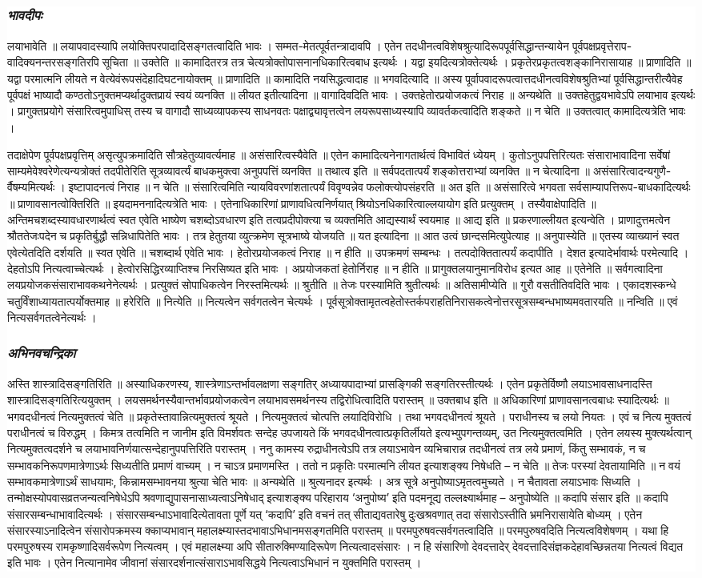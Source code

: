 ### ***भावदीपः***

लयाभावेति ॥ लयापवादस्यापि लयोक्तिपरपादादिसङ्गतत्वादिति भावः । सम्मत-मेतत्पूर्वतन्त्रादावपि । एतेन तदधीनत्वविशेषश्रुत्यादिरूपपूर्वसिद्धान्तन्यायेन पूर्वपक्षप्रवृत्तेराप-वादिक्यनन्तरसङ्गतिरपि सूचिता ॥ उक्तेति ॥ कामादितरत्र तत्र चेत्यत्रोक्तोपासनानधिकारित्वबाध इत्यर्थः । यद्वा इयदित्यत्रोक्तेत्यर्थः । प्रकृतेरप्रकृतत्वशङ्कानिरासायाह ॥ प्राणादिति ॥ यद्वा परमात्मनि लीयते न वेत्येवंरूपसंदेहादिघटनायोक्तम् ॥ प्राणादिति ॥ कामादिति नयसिद्धत्वादाह ॥ भगवदित्यादि ॥ अस्य पूर्वापवादरूपत्वात्तदधीनत्वविशेषश्रुतिभ्यां पूर्वसिद्धान्तरीत्यैवेह पूर्वपक्षं भाष्यादौ कण्ठतोऽनुक्तमप्यर्थादुक्तप्रायं स्वयं व्यनक्ति ॥ लीयत इतीत्यादिना ॥ वागादिवदिति भावः । उक्तहेतोरप्रयोजकत्वं निराह ॥ अन्यथेति ॥ उक्तहेतुद्वयभावेऽपि लयाभाव इत्यर्थः । प्रागुक्तप्रयोगे संसारित्वमुपाधिस् तस्य च वागादौ साध्यव्यापकस्य साधनवतः पक्षाद्व्यावृत्तत्वेन लयरूपसाध्यस्यापि व्यावर्तकत्वादिति शङ्कते ॥ न चेति ॥ उक्तत्वात् कामादित्यत्रेति भावः ।

तदाक्षेपेण पूर्वपक्षप्रवृत्तिम् असृत्युपक्रमादिति सौत्रहेतुव्यावर्त्यमाह ॥ असंसारित्वस्यैवेति ॥ एतेन कामादित्यनेनागतार्थत्वं विभावितं ध्येयम् । कुतोऽनुपपत्तिरित्यतः संसाराभावादिना सर्वेषां साम्यमेवेश्वरेणेत्यन्यत्रोक्तं तदपीतेरिति सूत्रव्यावर्त्यं बाधकमुक्त्वा अनुपपत्तिं व्यनक्ति ॥ तथात्व इति ॥ सर्वपदतात्पर्यं शङ्कोत्तराभ्यां व्यनक्ति ॥ न चेत्यादिना ॥ असंसारित्वादन्यगुणै-र्वैषम्यमित्यर्थः । इष्टापादनत्वं निराह ॥ न चेति ॥ संसारित्वमिति न्यायविवरणांशतात्पर्यं विवृण्वन्नेव फलोक्त्योपसंहरति ॥ अत इति ॥ असंसारित्वे भगवता सर्वसाम्यापत्तिरूप-बाधकादित्यर्थः ॥ प्राणावसानत्वोक्तिरिति ॥ इयदामननादित्यत्रेति भावः । एतेनाधिकारिणां प्राणावधित्वनिर्णयात् श्रियोऽनधिकारित्वाल्लयायोग इति प्रत्युक्तम् । तस्यैवाक्षेपादिति ॥ अन्तिमचशब्दस्यावधारणार्थत्वं स्वत एवेति भाष्येण चशब्दोऽवधारण इति तत्वप्रदीपोक्त्या च व्यक्तमिति आद्यस्यार्थं स्वयमाह ॥ आद्य इति ॥ प्रकरणाल्लीयत इत्यन्वेति । प्राणादुत्तमत्वेन श्रौततेजःपदेन च प्रकृतिर्बुद्धौ सन्निधापितेति भावः । तत्र हेतुतया व्युत्क्रमेण सूत्रभाष्ये योजयति ॥ यत इत्यादिना ॥ आत उत्वं छान्दसमित्युपेत्याह ॥ अनुपास्येति ॥ एतस्य व्याख्यानं स्वत एवेत्येतदिति दर्शयति ॥ स्वत एवेति ॥ चशब्दार्थ एवेति भावः । हेतोरप्रयोजकत्वं निराह ॥ न हीति ॥ उपक्रमणं सम्बन्धः । तत्पदोक्तितात्पर्यं कदापीति । देशत इत्यादेर्भावार्थः परमेत्यादि । देहतोऽपि नित्यत्वाच्चेत्यर्थः । हेत्वोरसिद्धिरव्याप्तिश्च निरसिष्यत इति भावः । अप्रयोजकतां हेतोर्निराह ॥ न हीति ॥ प्रागुक्तलयानुमानविरोध इत्यत आह ॥ एतेनेति ॥ सर्वगत्वादिना लयप्रयोजकसंसाराभावकथनेनेत्यर्थः । प्रत्युक्तं सोपाधिकत्वेन निरस्तमित्यर्थः ॥ श्रुतीति ॥ तेजः परस्यामिति श्रुतीत्यर्थः ॥ अतिसामीप्येति ॥ गुरौ वसतीतिवदिति भावः । एकादशस्कन्धे चतुर्विंशाध्यायतात्पर्योक्तमाह ॥ हरेरिति ॥ नित्येति ॥ नित्यत्वेन सर्वगतत्वेन चेत्यर्थः । पूर्वसूत्रोक्तामृतत्वहेतोस्तर्कपराहतिनिरासकत्वेनोत्तरसूत्रसम्बन्धभाष्यमवतारयति ॥ नन्विति ॥ एवं नित्यसर्वगतत्वेनेत्यर्थः ।

### ***अभिनवचन्द्रिका***

अस्ति शास्त्रादिसङ्गतिरिति ॥ अस्याधिकरणस्य, शास्त्रेणाऽन्तर्भावलक्षणा सङ्गतिर् अध्यायपादाभ्यां प्रासङ्गिकी सङ्गतिरस्तीत्यर्थः । एतेन प्रकृतेर्विष्णौ लयाऽभावसाधनादस्ति शास्त्रादिसङ्गतिरित्ययुक्तम् । लयसमर्थनस्यैवान्तर्भावप्रयोजकत्वेन लयाभावसमर्थनस्य तद्विरोधित्वादिति परास्तम् ॥ उक्तबाध इति ॥ अधिकारिणां प्राणावसानत्वबाधः स्यादित्यर्थः ॥ भगवदधीनत्वं नित्यमुक्तत्वं चेति ॥ प्रकृतेस्तावान्नित्यमुक्तत्वं श्रूयते । नित्यमुक्तत्वं चोत्पत्ति लयादिविरोधि । तथा भगवदधीनत्वं श्रूयते । पराधीनस्य च लयो नियतः । एवं च नित्य मुक्तत्वं पराधीनत्वं च विरुद्धम् । किमत्र तत्वमिति न जानीम इति विमर्शवतः सन्देह उपजायते किं भगवदधीनत्वात्प्रकृतिर्लीयते इत्यभ्युपगन्तव्यम्, उत नित्यमुक्तत्वमिति । एतेन लयस्य मुक्त्यर्थत्वान् नित्यमुक्तत्वदर्शने च लयाभावनिर्णयात्सन्देहानुपपत्तिरिति परास्तम् । ननु कामस्य रुद्राधीनत्वेऽपि तत्र लयाऽभावेन व्यभिचारान्न तदधीनत्वं तत्र लये प्रमाणं, किंतु सम्भावकं, न च सम्भावकनिरूपणमात्रेणाऽर्थः सिध्यतीति प्रमाणं वाच्यम् । न चाऽत्र प्रमाणमस्ति । ततो न प्रकृतिः परमात्मनि लीयत इत्याशङ्क्य निषेधति – न चेति ॥ तेजः परस्यां देवतायामिति ॥ न वयं सम्भावकमात्रेणाऽर्थं साधयामः, किन्नामसम्भावनया श्रुत्या चेति भावः ॥ अन्यथेति ॥ श्रुत्यनादर इत्यर्थः । अत्र सूत्रे अनुपोष्याऽमृतत्वमुच्यते । न चैतावता लयाऽभावः सिध्यति । तन्मोक्षस्योपवासव्रतजन्यत्वनिषेधेऽपि श्रवणाद्युपासनासाध्यत्वाऽनिषेधाद् इत्याशङ्क्य परिहाराय ‘अनुपोष्य’ इति पदमनूद्य तल्लक्ष्यार्थमाह – अनुपोष्येति ॥ कदापि संसार इति ॥ कदापि संसारसम्बन्धाभावादित्यर्थः । संसारसम्बन्धाऽभावादित्येतावता पूर्णे यत् ‘कदापि’ इति वचनं तत् सीताद्यवतारेषु दुःखश्रवणात् तदा संसारोऽस्तीति भ्रमनिरासायेति बोध्यम् । एतेन संसारस्याऽनादित्वेन संसारोपक्रमस्य क्काप्यभावान् महालक्ष्म्यास्तदभावाऽभिधानमसङ्गतमिति परास्तम् ॥ परमपुरुषवत्सर्वगतत्वादिति ॥ परमपुरुषवदिति नित्यत्वविशेषणम् । यथा हि परमपुरुषस्य रामकृष्णादिसर्वरूपेण नित्यत्वम् । एवं महालक्ष्म्या अपि सीतारुक्मिण्यादिरूपेण नित्यत्वादसंसारः । न हि संसारिणो देवदत्तादेर् देवदत्तादिसंज्ञकदेहावच्छिन्नतया नित्यत्वं विद्यत इति भावः । एतेन नित्यानामेव जीवानां संसारदर्शनात्संसाराऽभावसिद्धये नित्यत्वाऽभिधानं न युक्तमिति परास्तम् ।
